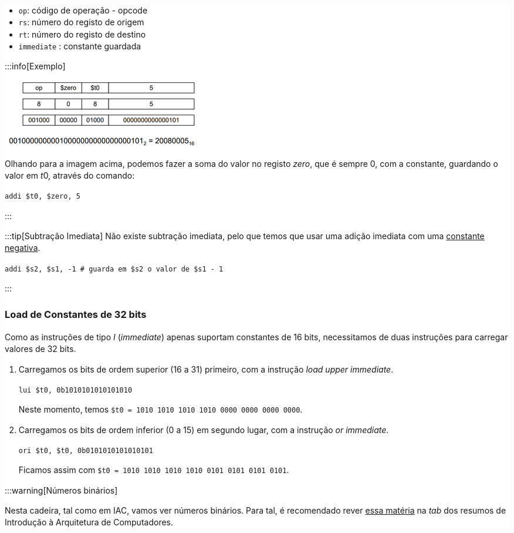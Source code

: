 - `op`: código de operação - opcode
- `rs`: número do registo de origem
- `rt`: número do registo de destino
- `immediate` : constante guardada

:::info[Exemplo]

![Exemplo I](./assets/0002-exemplo-i.png#dark=3)

Olhando para a imagem acima, podemos fazer a soma do valor no registo $zero$, que é sempre $0$, com a constante, guardando o valor em $t0$, através do comando:

```mips-asm
addi $t0, $zero, 5
```

:::

:::tip[Subtração Imediata]
Não existe subtração imediata, pelo que temos que usar uma adição imediata
com uma [constante negativa](color:purple).

```mips-asm
addi $s2, $s1, -1 # guarda em $s2 o valor de $s1 - 1
```

:::

### Load de Constantes de 32 bits

Como as instruções de tipo $I$ (_immediate_) apenas suportam constantes de
$16$ bits, necessitamos de duas instruções para carregar valores de $32$ bits.

1. Carregamos os bits de ordem superior ($16$ a $31$) primeiro, com a instrução _load upper immediate_.

   ```mips-asm
   lui $t0, 0b1010101010101010
   ```

   Neste momento, temos `$t0 = 1010 1010 1010 1010 0000 0000 0000 0000`.

2. Carregamos os bits de ordem inferior ($0$ a $15$) em segundo lugar, com a instrução _or immediate_.

   ```mips-asm
   ori $t0, $t0, 0b0101010101010101
   ```

   Ficamos assim com `$t0 = 1010 1010 1010 1010 0101 0101 0101 0101`.

:::warning[Números binários]

Nesta cadeira, tal como em IAC, vamos ver números binários.
Para tal, é recomendado rever [essa matéria](/iac/mundo-binario#bases-de-numera%C3%A7%C3%A3o)
na _tab_ dos resumos de Introdução à Arquitetura de Computadores.


[frame-pointer-explain]: https://softwareengineering.stackexchange.com/questions/194339/frame-pointer-explanation#194341
[memory-alignment]: https://stackoverflow.com/questions/381244/purpose-of-memory-alignment
[state-flags]: /iac/programacao-em-assembly#bits-de-estado-flags